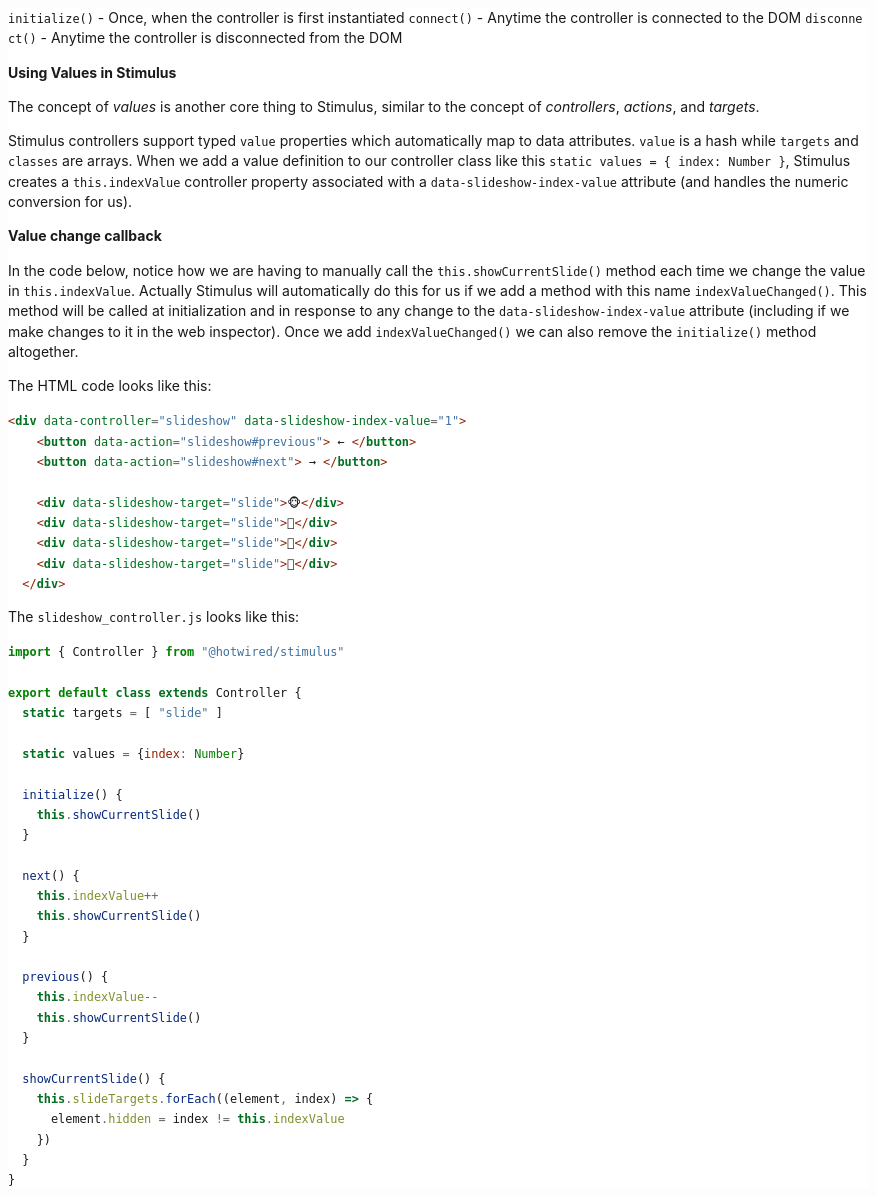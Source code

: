 `initialize()` - Once, when the controller is first instantiated
`connect()` - Anytime the controller is connected to the DOM
`disconnect()` - Anytime the controller is disconnected from the DOM

**Using Values in Stimulus**

The concept of *values* is another core thing to Stimulus, similar to the concept of *controllers*, *actions*, and *targets*.

Stimulus controllers support typed `value` properties which automatically map to data attributes. `value` is a hash while `targets` and `classes` are arrays. When we add a value definition to our controller class like this `static values = { index: Number }`, Stimulus creates a `this.indexValue` controller property associated with a `data-slideshow-index-value` attribute (and handles the numeric conversion for us).

**Value change callback**

In the code below, notice how we are having to manually call the `this.showCurrentSlide()` method each time we change the value in `this.indexValue`. Actually Stimulus will automatically do this for us if we add a method with this name `indexValueChanged()`. This method will be called at initialization and in response to any change to the `data-slideshow-index-value` attribute (including if we make changes to it in the web inspector). Once we add `indexValueChanged()` we can also remove the `initialize()` method altogether.

The HTML code looks like this:

```html
<div data-controller="slideshow" data-slideshow-index-value="1">
    <button data-action="slideshow#previous"> ← </button>
    <button data-action="slideshow#next"> → </button>

    <div data-slideshow-target="slide">🐵</div>
    <div data-slideshow-target="slide">🙈</div>
    <div data-slideshow-target="slide">🙉</div>
    <div data-slideshow-target="slide">🙊</div>
  </div>
```

The `slideshow_controller.js` looks like this:

```javascript
import { Controller } from "@hotwired/stimulus"

export default class extends Controller {
  static targets = [ "slide" ]

  static values = {index: Number}

  initialize() {
    this.showCurrentSlide()
  }

  next() {
    this.indexValue++
    this.showCurrentSlide()
  }

  previous() {
    this.indexValue--
    this.showCurrentSlide()
  }

  showCurrentSlide() {
    this.slideTargets.forEach((element, index) => {
      element.hidden = index != this.indexValue
    })
  }
}
```